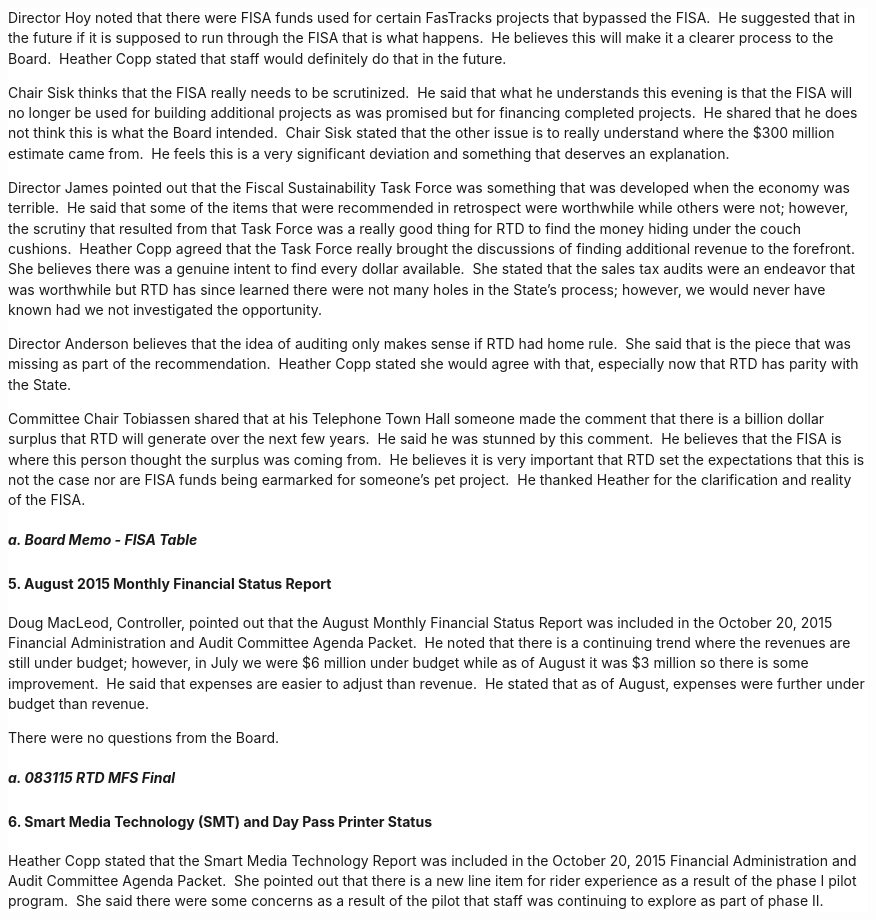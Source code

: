 Director Hoy noted that there were FISA funds used for certain FasTracks projects that bypassed the FISA.  He suggested that in the future if it is supposed to run through the FISA that is what happens.  He believes this will make it a clearer process to the Board.  Heather Copp stated that staff would definitely do that in the future.

Chair Sisk thinks that the FISA really needs to be scrutinized.  He said that what he understands this evening is that the FISA will no longer be used for building additional projects as was promised but for financing completed projects.  He shared that he does not think this is what the Board intended.  Chair Sisk stated that the other issue is to really understand where the $300 million estimate came from.  He feels this is a very significant deviation and something that deserves an explanation.

Director James pointed out that the Fiscal Sustainability Task Force was something that was developed when the economy was terrible.  He said that some of the items that were recommended in retrospect were worthwhile while others were not; however, the scrutiny that resulted from that Task Force was a really good thing for RTD to find the money hiding under the couch cushions.  Heather Copp agreed that the Task Force really brought the discussions of finding additional revenue to the forefront.  She believes there was a genuine intent to find every dollar available.  She stated that the sales tax audits were an endeavor that was worthwhile but RTD has since learned there were not many holes in the State’s process; however, we would never have known had we not investigated the opportunity.

Director Anderson believes that the idea of auditing only makes sense if RTD had home rule.  She said that is the piece that was missing as part of the recommendation.  Heather Copp stated she would agree with that, especially now that RTD has parity with the State.

Committee Chair Tobiassen shared that at his Telephone Town Hall someone made the comment that there is a billion dollar surplus that RTD will generate over the next few years.  He said he was stunned by this comment.  He believes that the FISA is where this person thought the surplus was coming from.  He believes it is very important that RTD set the expectations that this is not the case nor are FISA funds being earmarked for someone’s pet project.  He thanked Heather for the clarification and reality of the FISA.

##### a. Board Memo - FISA Table

#### 5. August 2015 Monthly Financial Status Report

Doug MacLeod, Controller, pointed out that the August Monthly Financial Status Report was included in the October 20, 2015 Financial Administration and Audit Committee Agenda Packet.  He noted that there is a continuing trend where the revenues are still under budget; however, in July we were $6 million under budget while as of August it was $3 million so there is some improvement.  He said that expenses are easier to adjust than revenue.  He stated that as of August, expenses were further under budget than revenue.

There were no questions from the Board.

##### a. 083115 RTD MFS Final

#### 6. Smart Media Technology (SMT) and Day Pass Printer Status

Heather Copp stated that the Smart Media Technology Report was included in the October 20, 2015 Financial Administration and Audit Committee Agenda Packet.  She pointed out that there is a new line item for rider experience as a result of the phase I pilot program.  She said there were some concerns as a result of the pilot that staff was continuing to explore as part of phase II.
